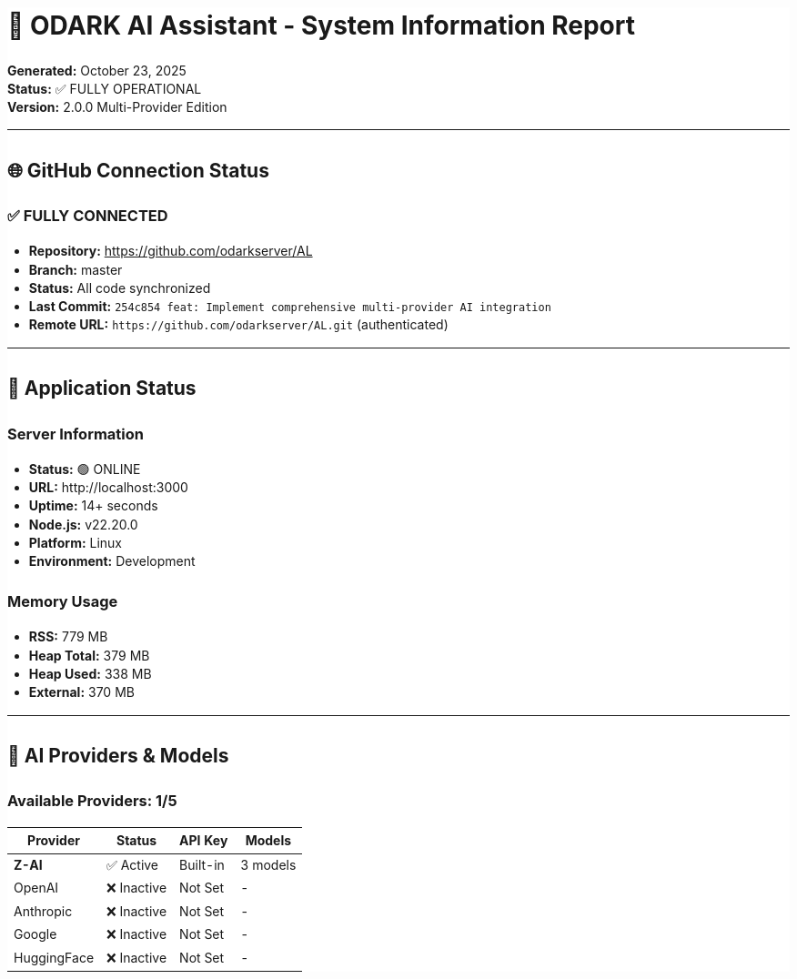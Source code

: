 # 🤖 ODARK AI Assistant - System Information Report

**Generated:** October 23, 2025  
**Status:** ✅ FULLY OPERATIONAL  
**Version:** 2.0.0 Multi-Provider Edition

---

## 🌐 GitHub Connection Status

### ✅ **FULLY CONNECTED**
- **Repository:** https://github.com/odarkserver/AL
- **Branch:** master
- **Status:** All code synchronized
- **Last Commit:** `254c854 feat: Implement comprehensive multi-provider AI integration`
- **Remote URL:** `https://github.com/odarkserver/AL.git` (authenticated)

---

## 🚀 Application Status

### **Server Information**
- **Status:** 🟢 ONLINE
- **URL:** http://localhost:3000
- **Uptime:** 14+ seconds
- **Node.js:** v22.20.0
- **Platform:** Linux
- **Environment:** Development

### **Memory Usage**
- **RSS:** 779 MB
- **Heap Total:** 379 MB  
- **Heap Used:** 338 MB
- **External:** 370 MB

---

## 🤖 AI Providers & Models

### **Available Providers: 1/5**
| Provider | Status | API Key | Models |
|----------|--------|---------|---------|
| **Z-AI** | ✅ Active | Built-in | 3 models |
| OpenAI | ❌ Inactive | Not Set | - |
| Anthropic | ❌ Inactive | Not Set | - |
| Google | ❌ Inactive | Not Set | - |
| HuggingFace | ❌ Inactive | Not Set | - |
